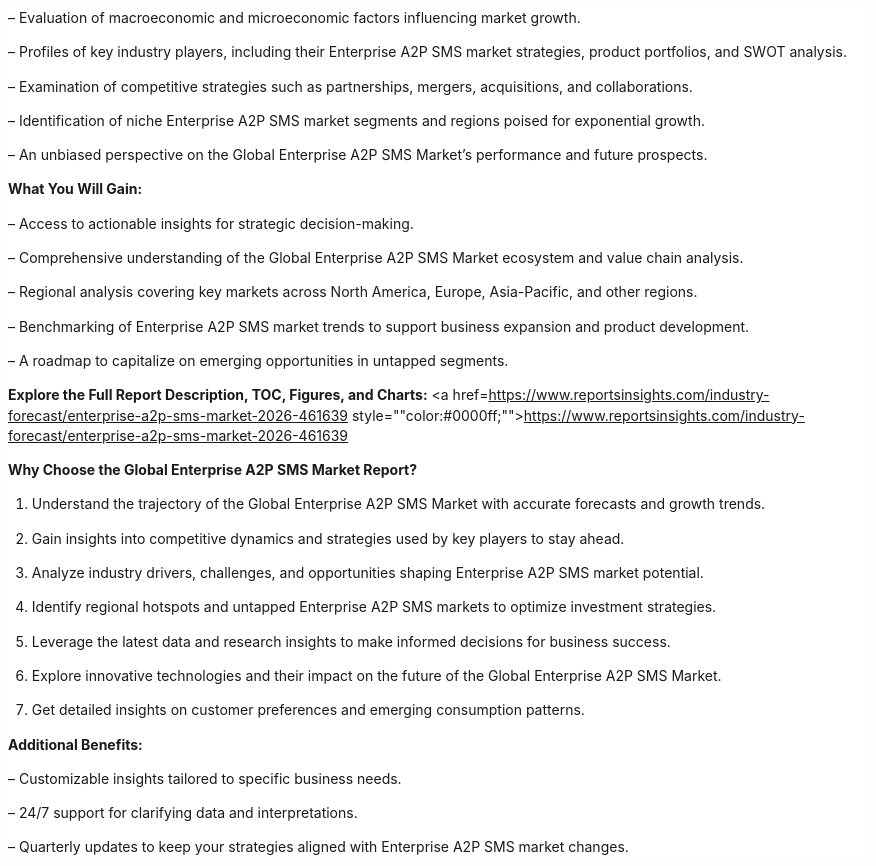 – Evaluation of macroeconomic and microeconomic factors influencing market growth.

– Profiles of key industry players, including their Enterprise A2P SMS market strategies, product portfolios, and SWOT analysis.

– Examination of competitive strategies such as partnerships, mergers, acquisitions, and collaborations.

– Identification of niche Enterprise A2P SMS market segments and regions poised for exponential growth.

– An unbiased perspective on the Global Enterprise A2P SMS Market’s performance and future prospects.

<strong>What You Will Gain:</strong>

– Access to actionable insights for strategic decision-making.

– Comprehensive understanding of the Global Enterprise A2P SMS Market ecosystem and value chain analysis.

– Regional analysis covering key markets across North America, Europe, Asia-Pacific, and other regions.

– Benchmarking of Enterprise A2P SMS market trends to support business expansion and product development.

– A roadmap to capitalize on emerging opportunities in untapped segments.

<strong>Explore the Full Report Description, TOC, Figures, and Charts:</strong>
<a href=https://www.reportsinsights.com/industry-forecast/enterprise-a2p-sms-market-2026-461639 style=""color:#0000ff;"">https://www.reportsinsights.com/industry-forecast/enterprise-a2p-sms-market-2026-461639</a>

<strong>Why Choose the Global Enterprise A2P SMS Market Report?</strong>

1. Understand the trajectory of the Global Enterprise A2P SMS Market with accurate forecasts and growth trends.

2. Gain insights into competitive dynamics and strategies used by key players to stay ahead.

3. Analyze industry drivers, challenges, and opportunities shaping Enterprise A2P SMS market potential.

4. Identify regional hotspots and untapped Enterprise A2P SMS markets to optimize investment strategies.

5. Leverage the latest data and research insights to make informed decisions for business success.

6. Explore innovative technologies and their impact on the future of the Global Enterprise A2P SMS Market.

7. Get detailed insights on customer preferences and emerging consumption patterns.

<strong>Additional Benefits:</strong>

– Customizable insights tailored to specific business needs.

– 24/7 support for clarifying data and interpretations.

– Quarterly updates to keep your strategies aligned with Enterprise A2P SMS market changes.
